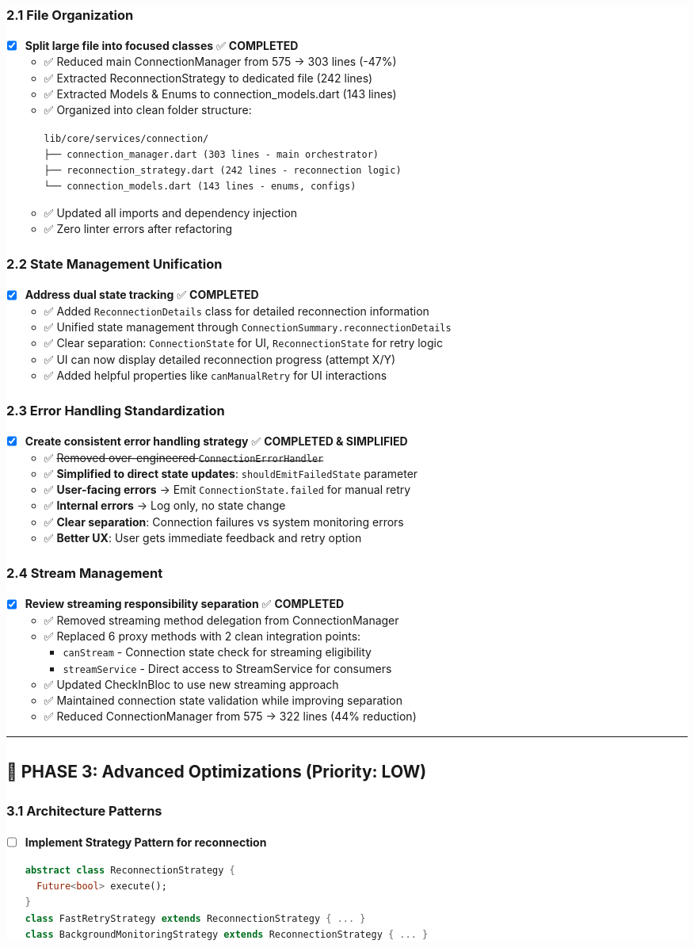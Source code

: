 ### 2.1 File Organization
- [x] **Split large file into focused classes** ✅ **COMPLETED**
  - ✅ Reduced main ConnectionManager from 575 → 303 lines (-47%)
  - ✅ Extracted ReconnectionStrategy to dedicated file (242 lines)
  - ✅ Extracted Models & Enums to connection_models.dart (143 lines)
  - ✅ Organized into clean folder structure:
    ```
    lib/core/services/connection/
    ├── connection_manager.dart (303 lines - main orchestrator)
    ├── reconnection_strategy.dart (242 lines - reconnection logic)
    └── connection_models.dart (143 lines - enums, configs)
    ```
  - ✅ Updated all imports and dependency injection
  - ✅ Zero linter errors after refactoring

### 2.2 State Management Unification
- [x] **Address dual state tracking** ✅ **COMPLETED**
  - ✅ Added `ReconnectionDetails` class for detailed reconnection information
  - ✅ Unified state management through `ConnectionSummary.reconnectionDetails`
  - ✅ Clear separation: `ConnectionState` for UI, `ReconnectionState` for retry logic
  - ✅ UI can now display detailed reconnection progress (attempt X/Y)
  - ✅ Added helpful properties like `canManualRetry` for UI interactions

### 2.3 Error Handling Standardization
- [x] **Create consistent error handling strategy** ✅ **COMPLETED & SIMPLIFIED**
  - ✅ ~~Removed over-engineered `ConnectionErrorHandler`~~ 
  - ✅ **Simplified to direct state updates**: `shouldEmitFailedState` parameter
  - ✅ **User-facing errors** → Emit `ConnectionState.failed` for manual retry
  - ✅ **Internal errors** → Log only, no state change
  - ✅ **Clear separation**: Connection failures vs system monitoring errors
  - ✅ **Better UX**: User gets immediate feedback and retry option

### 2.4 Stream Management
- [x] **Review streaming responsibility separation** ✅ **COMPLETED**
  - ✅ Removed streaming method delegation from ConnectionManager
  - ✅ Replaced 6 proxy methods with 2 clean integration points:
    - `canStream` - Connection state check for streaming eligibility
    - `streamService` - Direct access to StreamService for consumers
  - ✅ Updated CheckInBloc to use new streaming approach
  - ✅ Maintained connection state validation while improving separation
  - ✅ Reduced ConnectionManager from 575 → 322 lines (44% reduction)

---

## 🚀 PHASE 3: Advanced Optimizations (Priority: LOW)

### 3.1 Architecture Patterns
- [ ] **Implement Strategy Pattern for reconnection**
  ```dart
  abstract class ReconnectionStrategy {
    Future<bool> execute();
  }
  class FastRetryStrategy extends ReconnectionStrategy { ... }
  class BackgroundMonitoringStrategy extends ReconnectionStrategy { ... }
  ```
